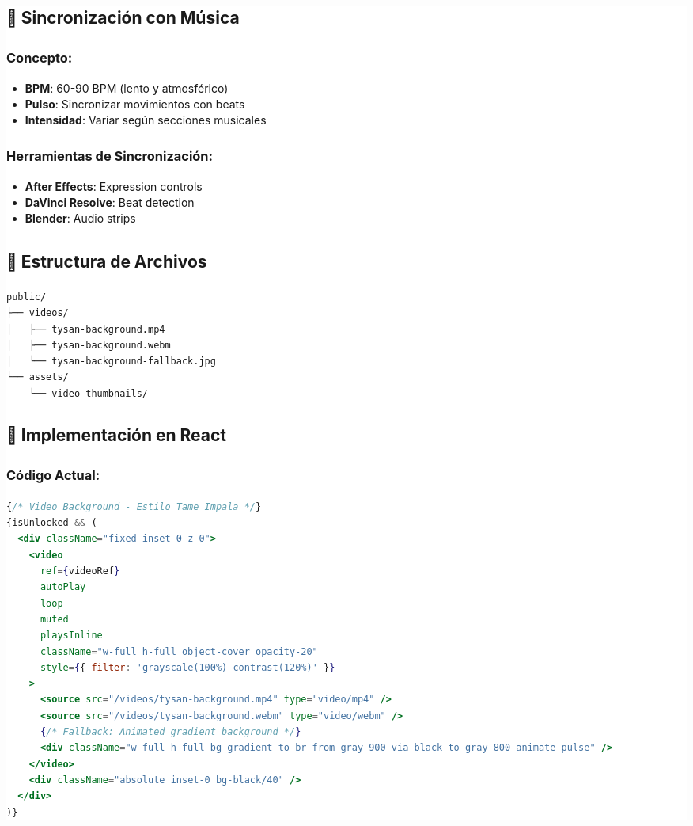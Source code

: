 ## 🎵 **Sincronización con Música**

### **Concepto:**
- **BPM**: 60-90 BPM (lento y atmosférico)
- **Pulso**: Sincronizar movimientos con beats
- **Intensidad**: Variar según secciones musicales

### **Herramientas de Sincronización:**
- **After Effects**: Expression controls
- **DaVinci Resolve**: Beat detection
- **Blender**: Audio strips

## 📁 **Estructura de Archivos**

```
public/
├── videos/
│   ├── tysan-background.mp4
│   ├── tysan-background.webm
│   └── tysan-background-fallback.jpg
└── assets/
    └── video-thumbnails/
```

## 🔧 **Implementación en React**

### **Código Actual:**
```jsx
{/* Video Background - Estilo Tame Impala */}
{isUnlocked && (
  <div className="fixed inset-0 z-0">
    <video
      ref={videoRef}
      autoPlay
      loop
      muted
      playsInline
      className="w-full h-full object-cover opacity-20"
      style={{ filter: 'grayscale(100%) contrast(120%)' }}
    >
      <source src="/videos/tysan-background.mp4" type="video/mp4" />
      <source src="/videos/tysan-background.webm" type="video/webm" />
      {/* Fallback: Animated gradient background */}
      <div className="w-full h-full bg-gradient-to-br from-gray-900 via-black to-gray-800 animate-pulse" />
    </video>
    <div className="absolute inset-0 bg-black/40" />
  </div>
)}
```
